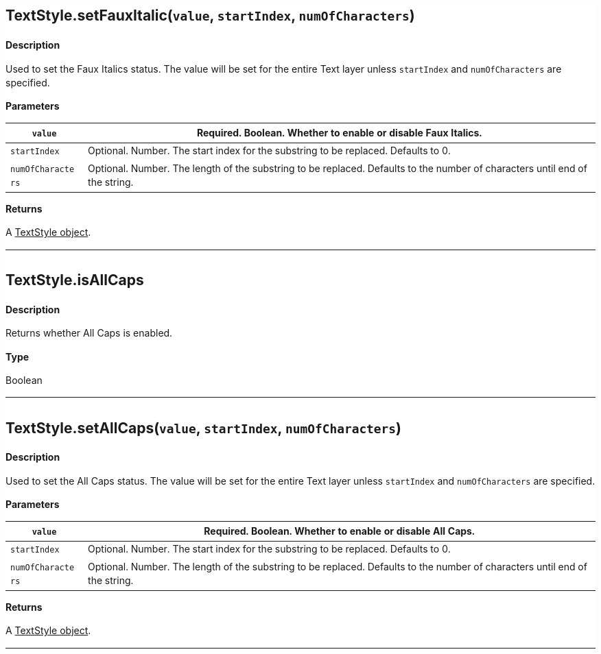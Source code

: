 ## TextStyle.setFauxItalic(`value`, `startIndex`, `numOfCharacters`)

**Description**

Used to set the Faux Italics status. The value will be set for the entire Text layer unless `startIndex` and `numOfCharacters` are specified.

**Parameters**

| `value`           | Required. Boolean. Whether to enable or disable Faux Italics.                                                               |
|-------------------|-----------------------------------------------------------------------------------------------------------------------------|
| `startIndex`      | Optional. Number. The start index for the substring to be replaced. Defaults to 0.                                          |
| `numOfCharacters` | Optional. Number. The length of the substring to be replaced. Defaults to the number of characters until end of the string. |

**Returns**

A [TextStyle object](#textstyle).

---

<a id="textstyle-isallcaps"></a>

## TextStyle.isAllCaps

**Description**

Returns whether All Caps is enabled.

**Type**

Boolean

---

<a id="textstyle-setallcaps"></a>

## TextStyle.setAllCaps(`value`, `startIndex`, `numOfCharacters`)

**Description**

Used to set the All Caps status. The value will be set for the entire Text layer unless `startIndex` and `numOfCharacters` are specified.

**Parameters**

| `value`           | Required. Boolean. Whether to enable or disable All Caps.                                                                   |
|-------------------|-----------------------------------------------------------------------------------------------------------------------------|
| `startIndex`      | Optional. Number. The start index for the substring to be replaced. Defaults to 0.                                          |
| `numOfCharacters` | Optional. Number. The length of the substring to be replaced. Defaults to the number of characters until end of the string. |

**Returns**

A [TextStyle object](#textstyle).

---